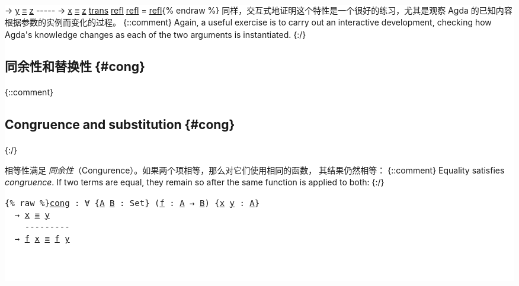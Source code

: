   <a id="5244" class="Symbol">→</a> <a id="5246" href="{% endraw %}{{ site.baseurl }}{% link out/plfa/Equality.md %}{% raw %}#5223" class="Bound">y</a> <a id="5248" href="{% endraw %}{{ site.baseurl }}{% link out/plfa/Equality.md %}{% raw %}#1072" class="Datatype Operator">≡</a> <a id="5250" href="{% endraw %}{{ site.baseurl }}{% link out/plfa/Equality.md %}{% raw %}#5225" class="Bound">z</a>
    <a id="5256" class="Comment">-----</a>
  <a id="5264" class="Symbol">→</a> <a id="5266" href="{% endraw %}{{ site.baseurl }}{% link out/plfa/Equality.md %}{% raw %}#5221" class="Bound">x</a> <a id="5268" href="{% endraw %}{{ site.baseurl }}{% link out/plfa/Equality.md %}{% raw %}#1072" class="Datatype Operator">≡</a> <a id="5270" href="{% endraw %}{{ site.baseurl }}{% link out/plfa/Equality.md %}{% raw %}#5225" class="Bound">z</a>
<a id="5272" href="{% endraw %}{{ site.baseurl }}{% link out/plfa/Equality.md %}{% raw %}#5200" class="Function">trans</a> <a id="5278" href="{% endraw %}{{ site.baseurl }}{% link out/plfa/Equality.md %}{% raw %}#1112" class="InductiveConstructor">refl</a> <a id="5283" href="{% endraw %}{{ site.baseurl }}{% link out/plfa/Equality.md %}{% raw %}#1112" class="InductiveConstructor">refl</a>  <a id="5289" class="Symbol">=</a>  <a id="5292" href="{% endraw %}{{ site.baseurl }}{% link out/plfa/Equality.md %}{% raw %}#1112" class="InductiveConstructor">refl</a>{% endraw %}</pre>
同样，交互式地证明这个特性是一个很好的练习，尤其是观察 Agda 的已知内容根据参数的实例而变化的过程。
{::comment}
Again, a useful exercise is to carry out an interactive development,
checking how Agda's knowledge changes as each of the two arguments is
instantiated.
{:/}

## 同余性和替换性 {#cong}
{::comment}
## Congruence and substitution {#cong}
{:/}

相等性满足 *同余性*（Congurence）。如果两个项相等，那么对它们使用相同的函数，
其结果仍然相等：
{::comment}
Equality satisfies _congruence_.  If two terms are equal,
they remain so after the same function is applied to both:
{:/}
<pre class="Agda">{% raw %}<a id="cong"></a><a id="5810" href="{% endraw %}{{ site.baseurl }}{% link out/plfa/Equality.md %}{% raw %}#5810" class="Function">cong</a> <a id="5815" class="Symbol">:</a> <a id="5817" class="Symbol">∀</a> <a id="5819" class="Symbol">{</a><a id="5820" href="{% endraw %}{{ site.baseurl }}{% link out/plfa/Equality.md %}{% raw %}#5820" class="Bound">A</a> <a id="5822" href="{% endraw %}{{ site.baseurl }}{% link out/plfa/Equality.md %}{% raw %}#5822" class="Bound">B</a> <a id="5824" class="Symbol">:</a> <a id="5826" class="PrimitiveType">Set</a><a id="5829" class="Symbol">}</a> <a id="5831" class="Symbol">(</a><a id="5832" href="{% endraw %}{{ site.baseurl }}{% link out/plfa/Equality.md %}{% raw %}#5832" class="Bound">f</a> <a id="5834" class="Symbol">:</a> <a id="5836" href="{% endraw %}{{ site.baseurl }}{% link out/plfa/Equality.md %}{% raw %}#5820" class="Bound">A</a> <a id="5838" class="Symbol">→</a> <a id="5840" href="{% endraw %}{{ site.baseurl }}{% link out/plfa/Equality.md %}{% raw %}#5822" class="Bound">B</a><a id="5841" class="Symbol">)</a> <a id="5843" class="Symbol">{</a><a id="5844" href="{% endraw %}{{ site.baseurl }}{% link out/plfa/Equality.md %}{% raw %}#5844" class="Bound">x</a> <a id="5846" href="{% endraw %}{{ site.baseurl }}{% link out/plfa/Equality.md %}{% raw %}#5846" class="Bound">y</a> <a id="5848" class="Symbol">:</a> <a id="5850" href="{% endraw %}{{ site.baseurl }}{% link out/plfa/Equality.md %}{% raw %}#5820" class="Bound">A</a><a id="5851" class="Symbol">}</a>
  <a id="5855" class="Symbol">→</a> <a id="5857" href="{% endraw %}{{ site.baseurl }}{% link out/plfa/Equality.md %}{% raw %}#5844" class="Bound">x</a> <a id="5859" href="{% endraw %}{{ site.baseurl }}{% link out/plfa/Equality.md %}{% raw %}#1072" class="Datatype Operator">≡</a> <a id="5861" href="{% endraw %}{{ site.baseurl }}{% link out/plfa/Equality.md %}{% raw %}#5846" class="Bound">y</a>
    <a id="5867" class="Comment">---------</a>
  <a id="5879" class="Symbol">→</a> <a id="5881" href="{% endraw %}{{ site.baseurl }}{% link out/plfa/Equality.md %}{% raw %}#5832" class="Bound">f</a> <a id="5883" href="{% endraw %}{{ site.baseurl }}{% link out/plfa/Equality.md %}{% raw %}#5844" class="Bound">x</a> <a id="5885" href="{% endraw %}{{ site.baseurl }}{% link out/plfa/Equality.md %}{% raw %}#1072" class="Datatype Operator">≡</a> <a id="5887" href="{% endraw %}{{ site.baseurl }}{% link out/plfa/Equality.md %}{% raw %}#5832" class="Bound">f</a> <a id="5889" href="{% endraw %}{{ site.baseurl }}{% link out/plfa/Equality.md %}{% raw %}#5846" class="Bound">y</a>